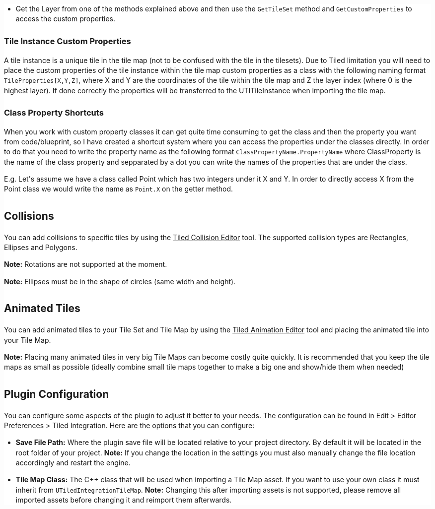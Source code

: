 * Get the Layer from one of the methods explained above and then use the ``GetTileSet`` method  and ``GetCustomProperties`` to access the custom properties.

### Tile Instance Custom Properties
A tile instance is a unique tile in the tile map (not to be confused with the tile in the tilesets). Due to Tiled limitation you will need to place the custom properties of the tile instance within the tile map custom properties as a class with the following naming format ``TileProperties[X,Y,Z]``, where X and Y are the coordinates of the tile within the tile map and Z the layer index (where 0 is the highest layer). If done correctly the properties will be transferred to the UTITileInstance when importing the tile map.

### Class Property Shortcuts
When you work with custom property classes it can get quite time consuming to get the class and then the property you want from code/blueprint, so I have created a shortcut system where you can access the properties under the classes directly. In order to do that you need to write the property name as the following format ``ClassPropertyName.PropertyName`` where ClassProperty is the name of the class property and sepparated by a dot you can write the names of the properties that are under the class. 

E.g. Let's assume we have a class called Point which has two integers under it X and Y. In order to directly access X from the Point class we would write the name as ``Point.X`` on the getter method.

## Collisions
You can add collisions to specific tiles by using the [Tiled Collision Editor](https://doc.mapeditor.org/en/stable/manual/editing-tilesets/#id2) tool. The supported collision types are Rectangles, Ellipses and Polygons.

**Note:** Rotations are not supported at the moment.

**Note:** Ellipses must be in the shape of circles (same width and height).

## Animated Tiles
You can add animated tiles to your Tile Set and Tile Map by using the [Tiled Animation Editor](https://doc.mapeditor.org/en/stable/manual/editing-tilesets/#id3) tool and placing the animated tile into your Tile Map.

**Note:** Placing many animated tiles in very big Tile Maps can become costly quite quickly. It is recommended that you keep the tile maps as small as possible (ideally combine small tile maps together to make a big one and show/hide them when needed)

## Plugin Configuration
You can configure some aspects of the plugin to adjust it better to your needs. The configuration can be found in Edit > Editor Preferences > Tiled Integration.
Here are the options that you can configure:
* **Save File Path:** Where the plugin save file will be located relative to your project directory. By default it will be located in the root folder of your project. **Note:** If you change the location in the settings you must also manually change the file location accordingly and restart the engine.
  
* **Tile Map Class:** The C++ class that will be used when importing a Tile Map asset. If you want to use your own class it must inherit from ``UTiledIntegrationTileMap``. **Note:** Changing this after importing assets is not supported, please remove all imported assets before changing it and reimport them afterwards.
  